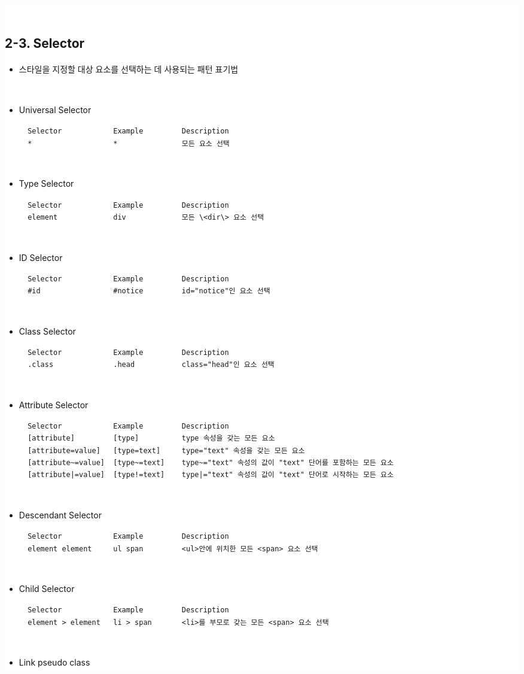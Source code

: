 <br>

## 2-3. Selector
- 스타일을 지정할 대상 요소를 선택하는 데 사용되는 패턴 표기법

<br>

- Universal Selector
    
        Selector            Example         Description
        *                   *               모든 요소 선택

<br>

- Type Selector

        Selector            Example         Description
        element             div             모든 \<dir\> 요소 선택

<br>

- ID Selector

        Selector            Example         Description
        #id                 #notice         id="notice"인 요소 선택

<br>

- Class Selector

        Selector            Example         Description
        .class              .head           class="head"인 요소 선택

<br>

- Attribute Selector

        Selector            Example         Description
        [attribute]         [type]          type 속성을 갖는 모든 요소
        [attribute=value]   [type=text]     type="text" 속성을 갖는 모든 요소
        [attribute~=value]  [type~=text]    type~="text" 속성의 값이 "text" 단어를 포함하는 모든 요소
        [attribute|=value]  [type!=text]    type|="text" 속성의 값이 "text" 단어로 시작하는 모든 요소

<br>

- Descendant Selector

        Selector            Example         Description
        element element     ul span         <ul>안에 위치한 모든 <span> 요소 선택

<br>

- Child Selector

        Selector            Example         Description
        element > element   li > span       <li>를 부모로 갖는 모든 <span> 요소 선택

<br>

- Link pseudo class
